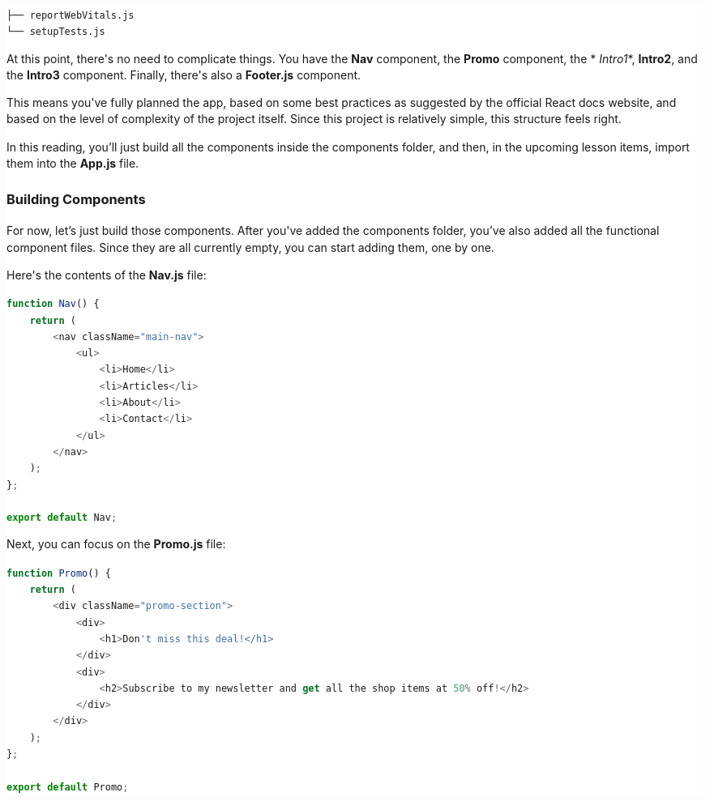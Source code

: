     ├── reportWebVitals.js
    └── setupTests.js
</pre>

At this point, there's no need to complicate things. You have the **Nav** component, the **Promo** component, the *
*Intro1**, **Intro2**, and the **Intro3** component. Finally, there's also a **Footer.js** component.

This means you've fully planned the app, based on some best practices as suggested by the official React docs website,
and based on the level of complexity of the project itself. Since this project is relatively simple, this structure
feels right.

In this reading, you’ll just build all the components inside the components folder, and then, in the upcoming lesson
items, import them into the **App.js** file.

### **Building Components**

For now, let’s just build those components. After you've added the components folder, you’ve also added all the
functional component files. Since they are all currently empty, you can start adding them, one by one.

Here's the contents of the **Nav.js** file:

```javascript
function Nav() {
    return (
        <nav className="main-nav">
            <ul>
                <li>Home</li>
                <li>Articles</li>
                <li>About</li>
                <li>Contact</li>
            </ul>
        </nav>
    );
};

export default Nav;
```

Next, you can focus on the **Promo.js** file:

```javascript
function Promo() {
    return (
        <div className="promo-section">
            <div>
                <h1>Don't miss this deal!</h1>
            </div>
            <div>
                <h2>Subscribe to my newsletter and get all the shop items at 50% off!</h2>
            </div>
        </div>
    );
};

export default Promo;
```
